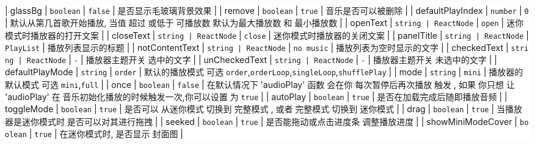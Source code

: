 | glassBg                  | `boolean`                                                                           | `false`                                                                                     | 是否显示毛玻璃背景效果                                                                                                                         |
| remove                   | `boolean`                                                                           | `true`                                                                                      | 音乐是否可以被删除                                                                                                                             |
| defaultPlayIndex         | `number`                                                                            | `0`                                                                                         | 默认从第几首歌开始播放, 当值 超过 或低于 可播放数 默认为最大播放数 和 最小播放数                                                               |
| openText                 | `string | ReactNode`                                                                | `open`                                                                                      | 迷你模式时播放器的打开文案                                                                                                                     |
| closeText                | `string | ReactNode`                                                                | `close`                                                                                     | 迷你模式时播放器的关闭文案                                                                                                                     |
| panelTitle               | `string | ReactNode`                                                                | `PlayList`                                                                                  | 播放列表显示的标题                                                                                                                             |
| notContentText           | `string | ReactNode`                                                                | `no music`                                                                                  | 播放列表为空时显示的文字                                                                                                                       |
| checkedText              | `string | ReactNode`                                                                | `-`                                                                                         | 播放器主题开关 选中的文字                                                                                                                      |
| unCheckedText            | `string | ReactNode`                                                                | `-`                                                                                         | 播放器主题开关 未选中的文字                                                                                                                    |
| defaultPlayMode          | `string`                                                                            | `order`                                                                                     | 默认的播放模式 可选 `order`,`orderLoop`,`singleLoop`,`shufflePlay`                                                                             |
| mode                     | `string`                                                                            | `mini`                                                                                      | 播放器的默认模式 可选 `mini`,`full`                                                                                                            |
| once                     | `boolean`                                                                           | `false`                                                                                     | 在默认情况下 'audioPlay' 函数 会在你 每次暂停后再次播放 触发 , 如果 你只想 让 'audioPlay' 在 音乐初始化播放的时候触发一次,你可以设置 为 `true` |
| autoPlay                 | `boolean`                                                                           | `true`                                                                                      | 是否在加载完成后随即播放音频                                                                                                                   |
| toggleMode               | `boolean`                                                                           | `true`                                                                                      | 是否可以 从迷你模式 切换到 完整模式 , 或者 完整模式 切换到 迷你模式                                                                            |
| drag                     | `boolean`                                                                           | `true`                                                                                      | 当播放器是迷你模式时 是否可以对其进行拖拽                                                                                                      |
| seeked                   | `boolean`                                                                           | `true`                                                                                      | 是否能拖动或点击进度条 调整播放进度                                                                                                            |
| showMiniModeCover        | `boolean`                                                                           | `true`                                                                                      | 在迷你模式时, 是否显示 封面图                                                                                                                  |